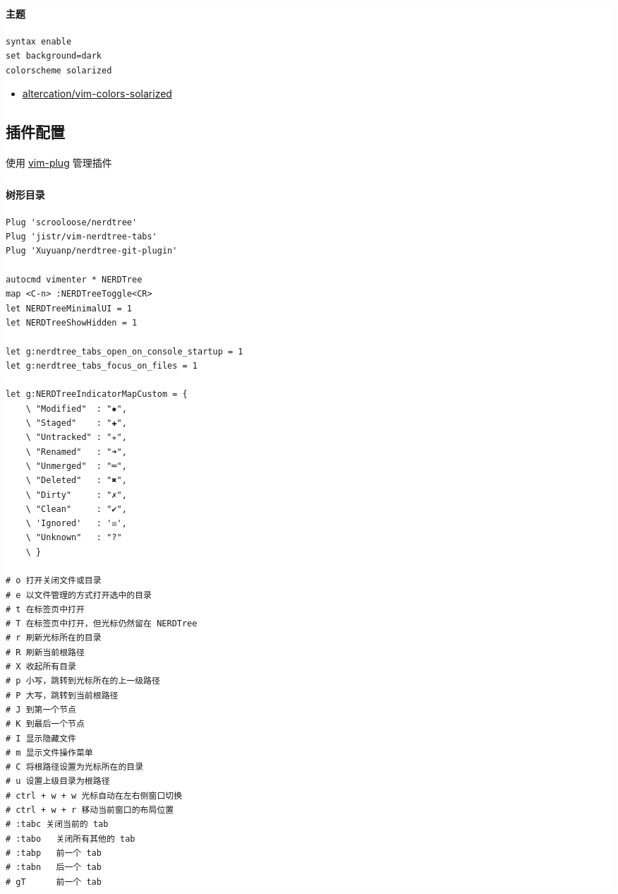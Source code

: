 ### `主题`

```vim
syntax enable
set background=dark
colorscheme solarized
```

- [altercation/vim-colors-solarized](https://github.com/altercation/vim-colors-solarized)

## 插件配置

使用 [vim-plug](https://github.com/junegunn/vim-plug) 管理插件

### `树形目录`

```vim
Plug 'scrooloose/nerdtree'
Plug 'jistr/vim-nerdtree-tabs'
Plug 'Xuyuanp/nerdtree-git-plugin'

autocmd vimenter * NERDTree
map <C-n> :NERDTreeToggle<CR>
let NERDTreeMinimalUI = 1
let NERDTreeShowHidden = 1

let g:nerdtree_tabs_open_on_console_startup = 1
let g:nerdtree_tabs_focus_on_files = 1

let g:NERDTreeIndicatorMapCustom = {
    \ "Modified"  : "✹",
    \ "Staged"    : "✚",
    \ "Untracked" : "✭",
    \ "Renamed"   : "➜",
    \ "Unmerged"  : "═",
    \ "Deleted"   : "✖",
    \ "Dirty"     : "✗",
    \ "Clean"     : "✔︎",
    \ 'Ignored'   : '☒',
    \ "Unknown"   : "?"
    \ }

# o 打开关闭文件或目录
# e 以文件管理的方式打开选中的目录
# t 在标签页中打开
# T 在标签页中打开，但光标仍然留在 NERDTree
# r 刷新光标所在的目录
# R 刷新当前根路径
# X 收起所有目录
# p 小写，跳转到光标所在的上一级路径
# P 大写，跳转到当前根路径
# J 到第一个节点
# K 到最后一个节点
# I 显示隐藏文件
# m 显示文件操作菜单
# C 将根路径设置为光标所在的目录
# u 设置上级目录为根路径
# ctrl + w + w 光标自动在左右侧窗口切换
# ctrl + w + r 移动当前窗口的布局位置
# :tabc 关闭当前的 tab
# :tabo   关闭所有其他的 tab
# :tabp   前一个 tab
# :tabn   后一个 tab
# gT      前一个 tab
```